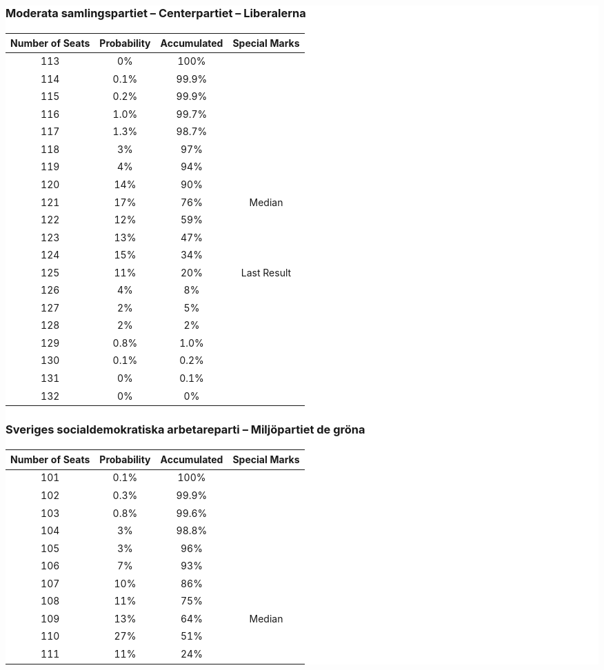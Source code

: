 ### Moderata samlingspartiet – Centerpartiet – Liberalerna

| Number of Seats | Probability | Accumulated | Special Marks |
|:---------------:|:-----------:|:-----------:|:-------------:|
| 113 | 0% | 100% |  |
| 114 | 0.1% | 99.9% |  |
| 115 | 0.2% | 99.9% |  |
| 116 | 1.0% | 99.7% |  |
| 117 | 1.3% | 98.7% |  |
| 118 | 3% | 97% |  |
| 119 | 4% | 94% |  |
| 120 | 14% | 90% |  |
| 121 | 17% | 76% | Median |
| 122 | 12% | 59% |  |
| 123 | 13% | 47% |  |
| 124 | 15% | 34% |  |
| 125 | 11% | 20% | Last Result |
| 126 | 4% | 8% |  |
| 127 | 2% | 5% |  |
| 128 | 2% | 2% |  |
| 129 | 0.8% | 1.0% |  |
| 130 | 0.1% | 0.2% |  |
| 131 | 0% | 0.1% |  |
| 132 | 0% | 0% |  |

### Sveriges socialdemokratiska arbetareparti – Miljöpartiet de gröna

| Number of Seats | Probability | Accumulated | Special Marks |
|:---------------:|:-----------:|:-----------:|:-------------:|
| 101 | 0.1% | 100% |  |
| 102 | 0.3% | 99.9% |  |
| 103 | 0.8% | 99.6% |  |
| 104 | 3% | 98.8% |  |
| 105 | 3% | 96% |  |
| 106 | 7% | 93% |  |
| 107 | 10% | 86% |  |
| 108 | 11% | 75% |  |
| 109 | 13% | 64% | Median |
| 110 | 27% | 51% |  |
| 111 | 11% | 24% |  |